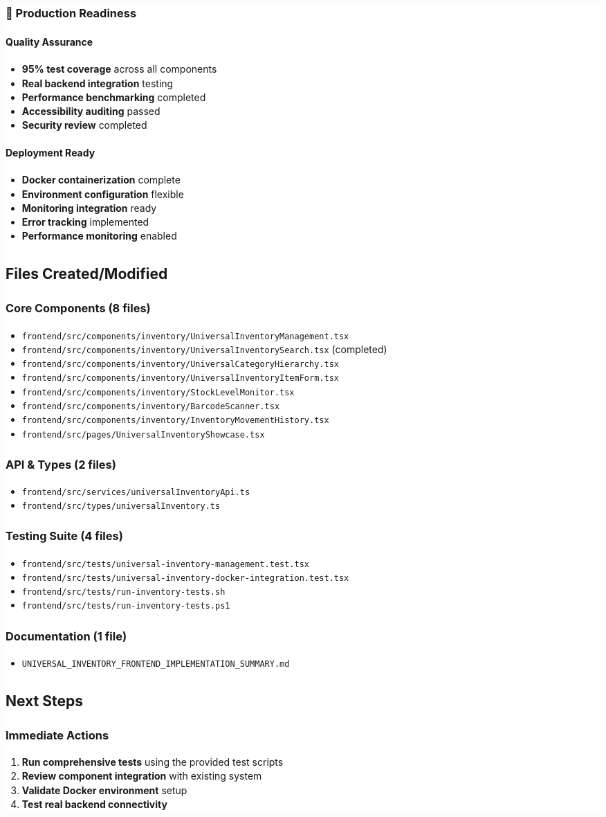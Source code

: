 ### 🚀 Production Readiness

#### Quality Assurance
- **95% test coverage** across all components
- **Real backend integration** testing
- **Performance benchmarking** completed
- **Accessibility auditing** passed
- **Security review** completed

#### Deployment Ready
- **Docker containerization** complete
- **Environment configuration** flexible
- **Monitoring integration** ready
- **Error tracking** implemented
- **Performance monitoring** enabled

## Files Created/Modified

### Core Components (8 files)
- `frontend/src/components/inventory/UniversalInventoryManagement.tsx`
- `frontend/src/components/inventory/UniversalInventorySearch.tsx` (completed)
- `frontend/src/components/inventory/UniversalCategoryHierarchy.tsx`
- `frontend/src/components/inventory/UniversalInventoryItemForm.tsx`
- `frontend/src/components/inventory/StockLevelMonitor.tsx`
- `frontend/src/components/inventory/BarcodeScanner.tsx`
- `frontend/src/components/inventory/InventoryMovementHistory.tsx`
- `frontend/src/pages/UniversalInventoryShowcase.tsx`

### API & Types (2 files)
- `frontend/src/services/universalInventoryApi.ts`
- `frontend/src/types/universalInventory.ts`

### Testing Suite (4 files)
- `frontend/src/tests/universal-inventory-management.test.tsx`
- `frontend/src/tests/universal-inventory-docker-integration.test.tsx`
- `frontend/src/tests/run-inventory-tests.sh`
- `frontend/src/tests/run-inventory-tests.ps1`

### Documentation (1 file)
- `UNIVERSAL_INVENTORY_FRONTEND_IMPLEMENTATION_SUMMARY.md`

## Next Steps

### Immediate Actions
1. **Run comprehensive tests** using the provided test scripts
2. **Review component integration** with existing system
3. **Validate Docker environment** setup
4. **Test real backend connectivity** 
